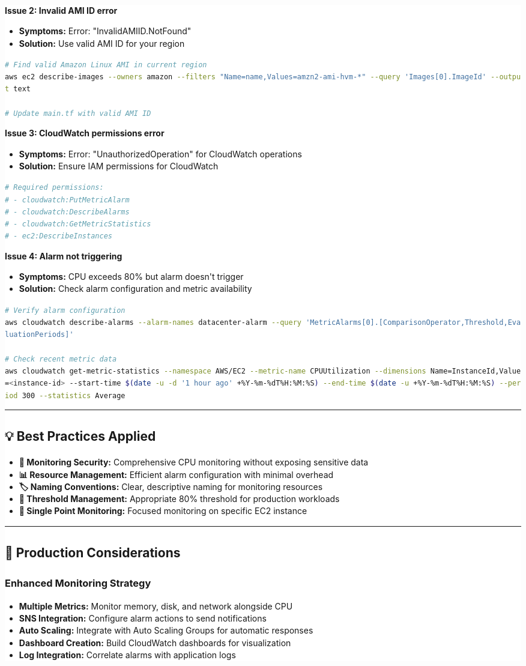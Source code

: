 **Issue 2: Invalid AMI ID error**
- **Symptoms:** Error: "InvalidAMIID.NotFound"
- **Solution:** Use valid AMI ID for your region
```bash
# Find valid Amazon Linux AMI in current region
aws ec2 describe-images --owners amazon --filters "Name=name,Values=amzn2-ami-hvm-*" --query 'Images[0].ImageId' --output text

# Update main.tf with valid AMI ID
```

**Issue 3: CloudWatch permissions error**
- **Symptoms:** Error: "UnauthorizedOperation" for CloudWatch operations
- **Solution:** Ensure IAM permissions for CloudWatch
```bash
# Required permissions:
# - cloudwatch:PutMetricAlarm
# - cloudwatch:DescribeAlarms
# - cloudwatch:GetMetricStatistics
# - ec2:DescribeInstances
```

**Issue 4: Alarm not triggering**
- **Symptoms:** CPU exceeds 80% but alarm doesn't trigger
- **Solution:** Check alarm configuration and metric availability
```bash
# Verify alarm configuration
aws cloudwatch describe-alarms --alarm-names datacenter-alarm --query 'MetricAlarms[0].[ComparisonOperator,Threshold,EvaluationPeriods]'

# Check recent metric data
aws cloudwatch get-metric-statistics --namespace AWS/EC2 --metric-name CPUUtilization --dimensions Name=InstanceId,Value=<instance-id> --start-time $(date -u -d '1 hour ago' +%Y-%m-%dT%H:%M:%S) --end-time $(date -u +%Y-%m-%dT%H:%M:%S) --period 300 --statistics Average
```

---

## 💡 Best Practices Applied

- **🔐 Monitoring Security:** Comprehensive CPU monitoring without exposing sensitive data
- **📊 Resource Management:** Efficient alarm configuration with minimal overhead
- **🏷️ Naming Conventions:** Clear, descriptive naming for monitoring resources
- **🔄 Threshold Management:** Appropriate 80% threshold for production workloads
- **📍 Single Point Monitoring:** Focused monitoring on specific EC2 instance

---

## 🚀 Production Considerations

### Enhanced Monitoring Strategy
- **Multiple Metrics:** Monitor memory, disk, and network alongside CPU
- **SNS Integration:** Configure alarm actions to send notifications
- **Auto Scaling:** Integrate with Auto Scaling Groups for automatic responses
- **Dashboard Creation:** Build CloudWatch dashboards for visualization
- **Log Integration:** Correlate alarms with application logs
